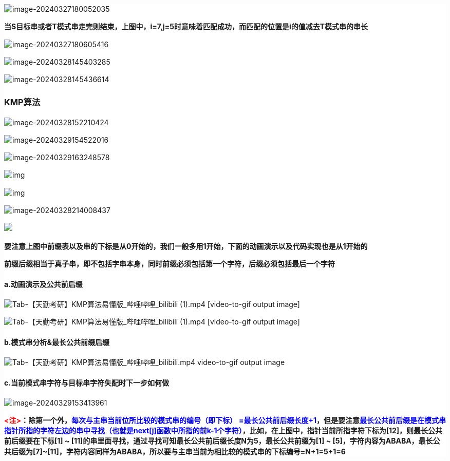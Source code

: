 ![image-20240327180052035](https://img.tynote.cn/img/typora/202403271800373.png)

​	**当S目标串或者T模式串走完则结束，上图中，i=7,j=5时意味着匹配成功，而匹配的位置是i的值减去T模式串的串长**

![image-20240327180605416](https://img.tynote.cn/img/typora/202403271806799.png)

![image-20240328145403285](https://img.tynote.cn/img/typora/202403281454617.png)

![image-20240328145436614](https://img.tynote.cn/img/typora/202403281454945.png)

### KMP算法

![image-20240328152210424](https://img.tynote.cn/img/typora/202403281522814.png)

![image-20240329154522016](https://img.tynote.cn/img/typora/202403291545354.png)

![image-20240329163248578](https://img.tynote.cn/img/typora/202403291632930.png)

![img](https://img.tynote.cn/img/typora/202403282143386.gif)

![img](https://img.tynote.cn/img/typora/202403282143276.gif)

![image-20240328214008437](https://img.tynote.cn/img/typora/202403282140824.png)

![](https://img.tynote.cn/img/typora/202403282140128.png)

**要注意上图中前缀表以及串的下标是从0开始的，我们一般多用1开始，下面的动画演示以及代码实现也是从1开始的**

**前缀后缀相当于真子串，即不包括字串本身，同时前缀必须包括第一个字符，后缀必须包括最后一个字符**

#### a.动画演示及公共前后缀 

![Tab-【天勤考研】KMP算法易懂版_哔哩哔哩_bilibili (1).mp4 [video-to-gif output image]](https://img.tynote.cn/img/typora/202403282143723.gif)

![Tab-【天勤考研】KMP算法易懂版_哔哩哔哩_bilibili (1).mp4 [video-to-gif output image]](https://img.tynote.cn/img/typora/202403282143599.gif)

#### b.模式串分析&最长公共前缀后缀

![Tab-【天勤考研】KMP算法易懂版_哔哩哔哩_bilibili.mp4 video-to-gif output image](https://img.tynote.cn/img/typora/202403282143926.gif)

#### c.当前模式串字符与目标串字符失配时下一步如何做

![image-20240329153413961](https://img.tynote.cn/img/typora/202403291534595.png)



**<font color='red'><注></font>：除第一个外，<font color='blue'>每次与主串当前位所比较的模式串的编号（即下标）</font>**
**<font color='blue'>=最长公共前后缀长度+1</font>，但是要注意<font color='blue'>最长公共前后缀是在模式串指针所指的字符左边的串中寻找（也就是next[j]函数中所指的前k-1个字符）</font>，比如，在上图中，指针当前所指字符下标为[12]，则最长公共前后缀要在下标[1] ~ [11]的串里面寻找，通过寻找可知最长公共前后缀长度N为5，最长公共前缀为[1] ~ [5]，字符内容为ABABA，最长公共后缀为[7]~[11]，字符内容同样为ABABA，所以要与主串当前为相比较的模式串的下标编号=N+1=5+1=6**
